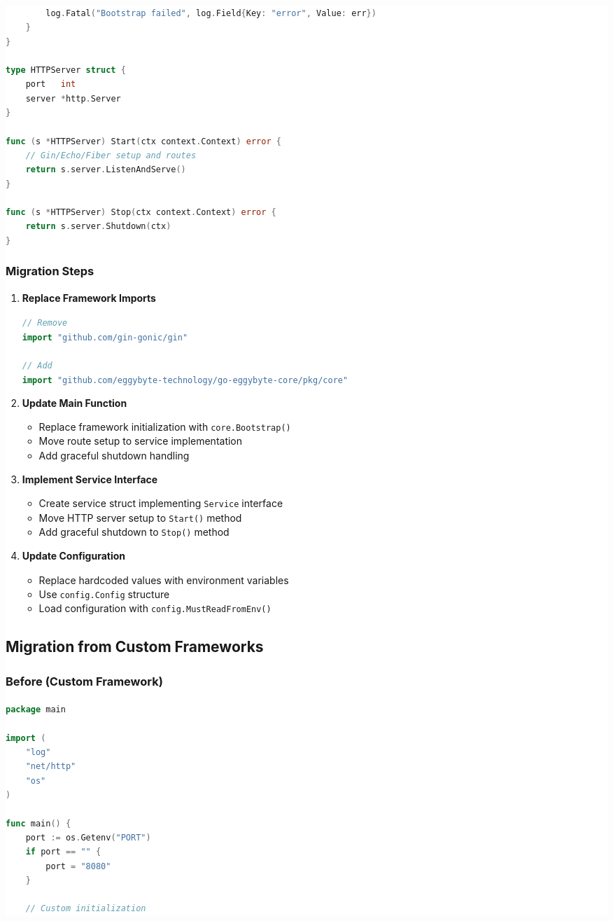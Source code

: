 ```go
        log.Fatal("Bootstrap failed", log.Field{Key: "error", Value: err})
    }
}

type HTTPServer struct {
    port   int
    server *http.Server
}

func (s *HTTPServer) Start(ctx context.Context) error {
    // Gin/Echo/Fiber setup and routes
    return s.server.ListenAndServe()
}

func (s *HTTPServer) Stop(ctx context.Context) error {
    return s.server.Shutdown(ctx)
}
```

### Migration Steps

1. **Replace Framework Imports**
   ```go
   // Remove
   import "github.com/gin-gonic/gin"
   
   // Add
   import "github.com/eggybyte-technology/go-eggybyte-core/pkg/core"
   ```

2. **Update Main Function**
   - Replace framework initialization with `core.Bootstrap()`
   - Move route setup to service implementation
   - Add graceful shutdown handling

3. **Implement Service Interface**
   - Create service struct implementing `Service` interface
   - Move HTTP server setup to `Start()` method
   - Add graceful shutdown to `Stop()` method

4. **Update Configuration**
   - Replace hardcoded values with environment variables
   - Use `config.Config` structure
   - Load configuration with `config.MustReadFromEnv()`

## Migration from Custom Frameworks

### Before (Custom Framework)

```go
package main

import (
    "log"
    "net/http"
    "os"
)

func main() {
    port := os.Getenv("PORT")
    if port == "" {
        port = "8080"
    }
    
    // Custom initialization
```